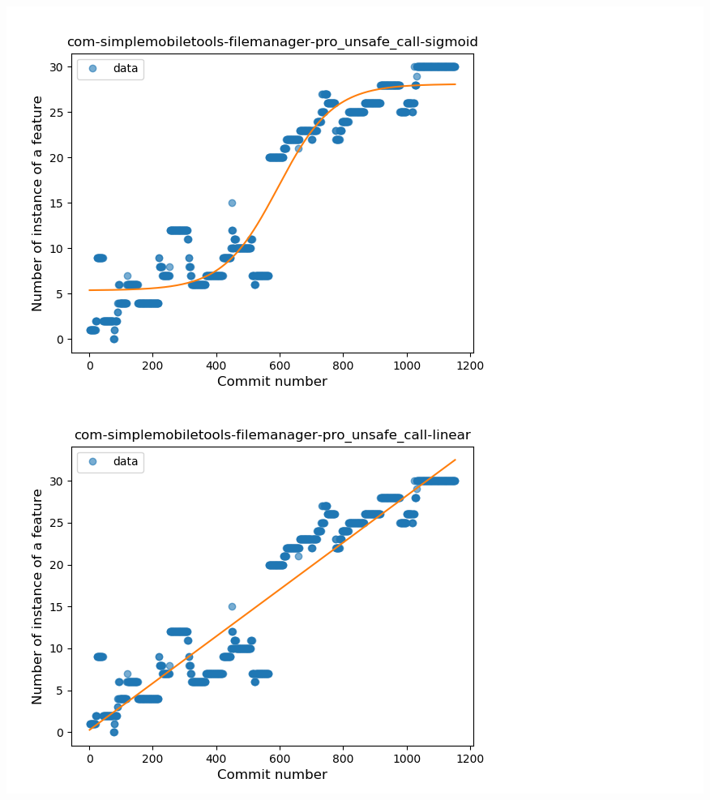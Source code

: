 ![com-simplemobiletools-filemanager-pro T7](../plots/com-simplemobiletools-filemanager-pro_unsafe_call_T7.png)
![com-simplemobiletools-filemanager-pro T1](../plots/com-simplemobiletools-filemanager-pro_unsafe_call_T1.png)